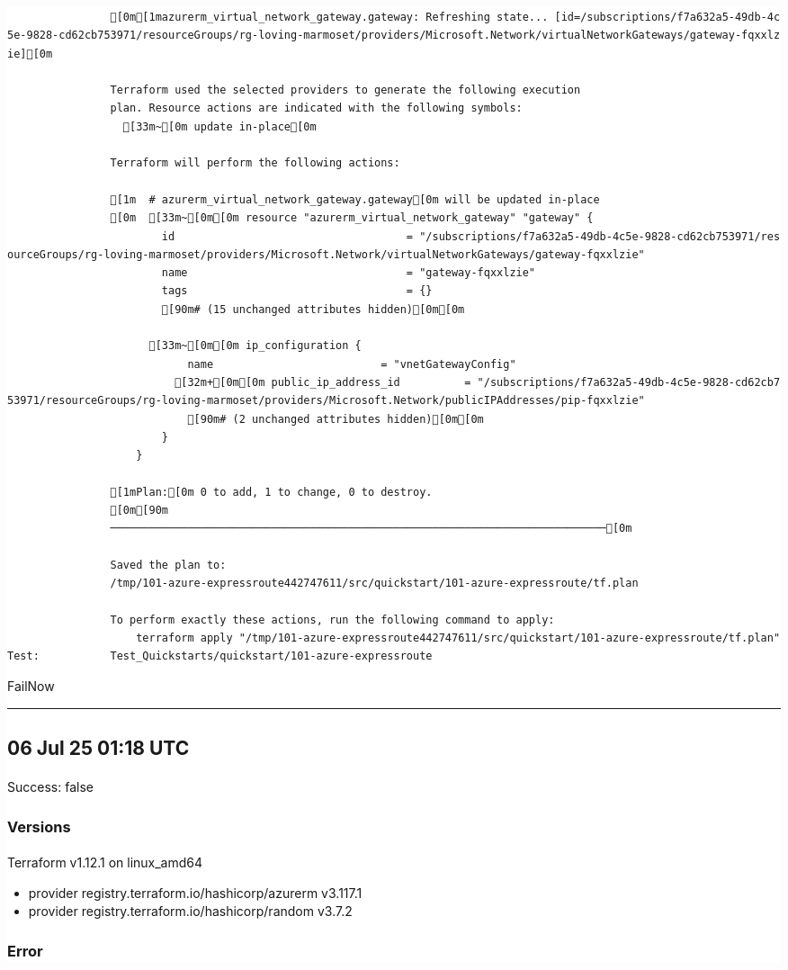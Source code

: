 	            	[0m[1mazurerm_virtual_network_gateway.gateway: Refreshing state... [id=/subscriptions/f7a632a5-49db-4c5e-9828-cd62cb753971/resourceGroups/rg-loving-marmoset/providers/Microsoft.Network/virtualNetworkGateways/gateway-fqxxlzie][0m
	            	
	            	Terraform used the selected providers to generate the following execution
	            	plan. Resource actions are indicated with the following symbols:
	            	  [33m~[0m update in-place[0m
	            	
	            	Terraform will perform the following actions:
	            	
	            	[1m  # azurerm_virtual_network_gateway.gateway[0m will be updated in-place
	            	[0m  [33m~[0m[0m resource "azurerm_virtual_network_gateway" "gateway" {
	            	        id                                    = "/subscriptions/f7a632a5-49db-4c5e-9828-cd62cb753971/resourceGroups/rg-loving-marmoset/providers/Microsoft.Network/virtualNetworkGateways/gateway-fqxxlzie"
	            	        name                                  = "gateway-fqxxlzie"
	            	        tags                                  = {}
	            	        [90m# (15 unchanged attributes hidden)[0m[0m
	            	
	            	      [33m~[0m[0m ip_configuration {
	            	            name                          = "vnetGatewayConfig"
	            	          [32m+[0m[0m public_ip_address_id          = "/subscriptions/f7a632a5-49db-4c5e-9828-cd62cb753971/resourceGroups/rg-loving-marmoset/providers/Microsoft.Network/publicIPAddresses/pip-fqxxlzie"
	            	            [90m# (2 unchanged attributes hidden)[0m[0m
	            	        }
	            	    }
	            	
	            	[1mPlan:[0m 0 to add, 1 to change, 0 to destroy.
	            	[0m[90m
	            	─────────────────────────────────────────────────────────────────────────────[0m
	            	
	            	Saved the plan to:
	            	/tmp/101-azure-expressroute442747611/src/quickstart/101-azure-expressroute/tf.plan
	            	
	            	To perform exactly these actions, run the following command to apply:
	            	    terraform apply "/tmp/101-azure-expressroute442747611/src/quickstart/101-azure-expressroute/tf.plan"
	Test:       	Test_Quickstarts/quickstart/101-azure-expressroute

FailNow

---

## 06 Jul 25 01:18 UTC

Success: false

### Versions

Terraform v1.12.1
on linux_amd64
+ provider registry.terraform.io/hashicorp/azurerm v3.117.1
+ provider registry.terraform.io/hashicorp/random v3.7.2

### Error
